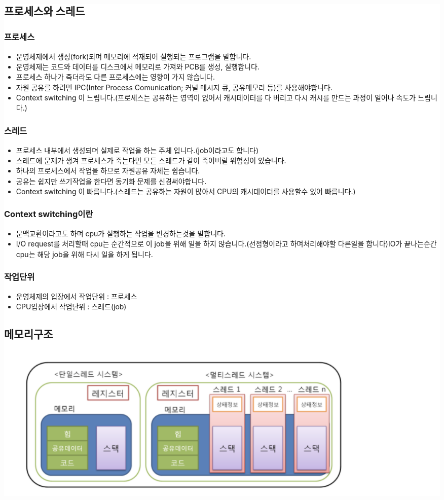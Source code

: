 ## 프로세스와 스레드

### 프로세스

- 운영체제에서 생성(fork)되며 메모리에 적재되어 실행되는 프로그램을 말합니다.
- 운영체제는 코드와 데이터를 디스크에서 메모리로 가져와 PCB를 생성, 실행합니다.
- 프로세스 하나가 죽더라도 다른 프로세스에는 영향이 가지 않습니다.
- 자원 공유를 하려면 IPC(Inter Process Comunication; 커널 메시지 큐, 공유메모리 등)를 사용해야합니다.
- Context switching 이 느립니다.(프로세스는 공유하는 영역이 없어서 캐시데이터를 다 버리고 다시 캐시를 만드는 과정이 일어나 속도가 느립니다.)

### 스레드

- 프로세스 내부에서 생성되며 실제로 작업을 하는 주체 입니다.(job이라고도 합니다)
- 스레드에 문제가 생겨 프로세스가 죽는다면 모든 스레드가 같이 죽어버릴 위험성이 있습니다.
- 하나의 프로세스에서 작업을 하므로 자원공유 자체는 쉽습니다.
- 공유는 쉽지만 쓰기작업을 한다면 동기화 문제를 신경써야합니다.
- Context switching 이 빠릅니다.(스레드는 공유하는 자원이 많아서 CPU의 캐시데이터를 사용할수 있어 빠릅니다.)

### Context switching이란
- 문맥교환이라고도 하며 cpu가 실행하는 작업을 변경하는것을 말합니다.
- I/O request를 처리할때 cpu는 순간적으로 이 job을 위해 일을 하지 않습니다.(선점형이라고 하며처리해야할 다른일을 합니다)IO가 끝나는순간 cpu는 해당 job을 위해 다시 일을 하게 됩니다.

### 작업단위

-   운영체제의 입장에서 작업단위 : 프로세스
-   CPU입장에서 작업단위 : 스레드(job) 

## 메모리구조

<img src="imgs/memory.PNG" width="80%" height="50%">

